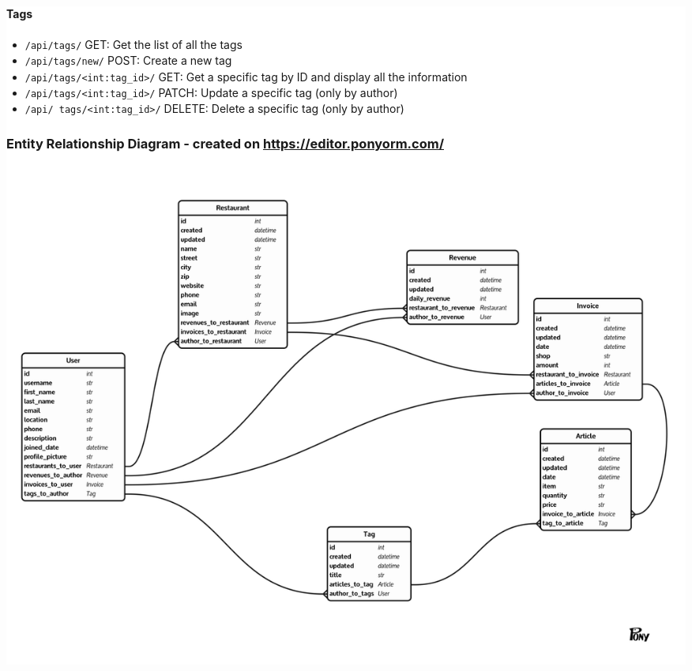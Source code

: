 #### Tags
* `/api/tags/` GET: Get the list of all the tags
* `/api/tags/new/` POST: Create a new tag
* `/api/tags/<int:tag_id>/` GET: Get a specific tag by ID and display all the information
* `/api/tags/<int:tag_id>/` PATCH: Update a specific tag (only by author)
* `/api/ tags/<int:tag_id>/` DELETE: Delete a specific tag (only by author)

### Entity Relationship Diagram - created on https://editor.ponyorm.com/
![](./README/models.png)

